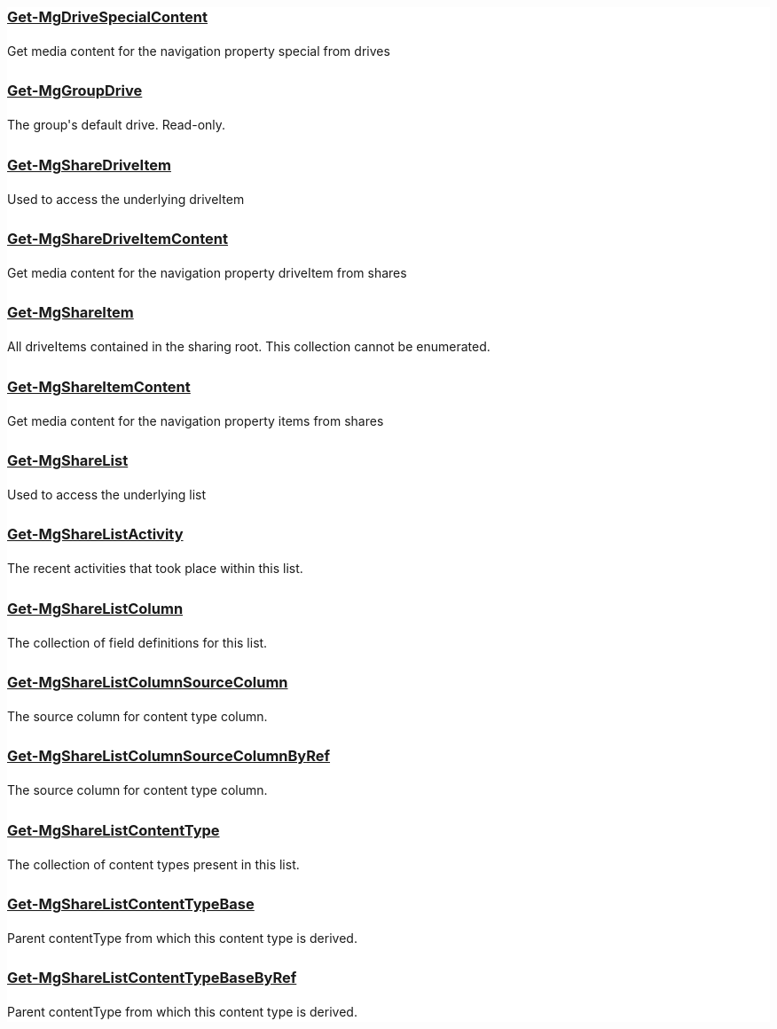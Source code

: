 ### [Get-MgDriveSpecialContent](Get-MgDriveSpecialContent.md)
Get media content for the navigation property special from drives

### [Get-MgGroupDrive](Get-MgGroupDrive.md)
The group's default drive.
Read-only.

### [Get-MgShareDriveItem](Get-MgShareDriveItem.md)
Used to access the underlying driveItem

### [Get-MgShareDriveItemContent](Get-MgShareDriveItemContent.md)
Get media content for the navigation property driveItem from shares

### [Get-MgShareItem](Get-MgShareItem.md)
All driveItems contained in the sharing root.
This collection cannot be enumerated.

### [Get-MgShareItemContent](Get-MgShareItemContent.md)
Get media content for the navigation property items from shares

### [Get-MgShareList](Get-MgShareList.md)
Used to access the underlying list

### [Get-MgShareListActivity](Get-MgShareListActivity.md)
The recent activities that took place within this list.

### [Get-MgShareListColumn](Get-MgShareListColumn.md)
The collection of field definitions for this list.

### [Get-MgShareListColumnSourceColumn](Get-MgShareListColumnSourceColumn.md)
The source column for content type column.

### [Get-MgShareListColumnSourceColumnByRef](Get-MgShareListColumnSourceColumnByRef.md)
The source column for content type column.

### [Get-MgShareListContentType](Get-MgShareListContentType.md)
The collection of content types present in this list.

### [Get-MgShareListContentTypeBase](Get-MgShareListContentTypeBase.md)
Parent contentType from which this content type is derived.

### [Get-MgShareListContentTypeBaseByRef](Get-MgShareListContentTypeBaseByRef.md)
Parent contentType from which this content type is derived.
